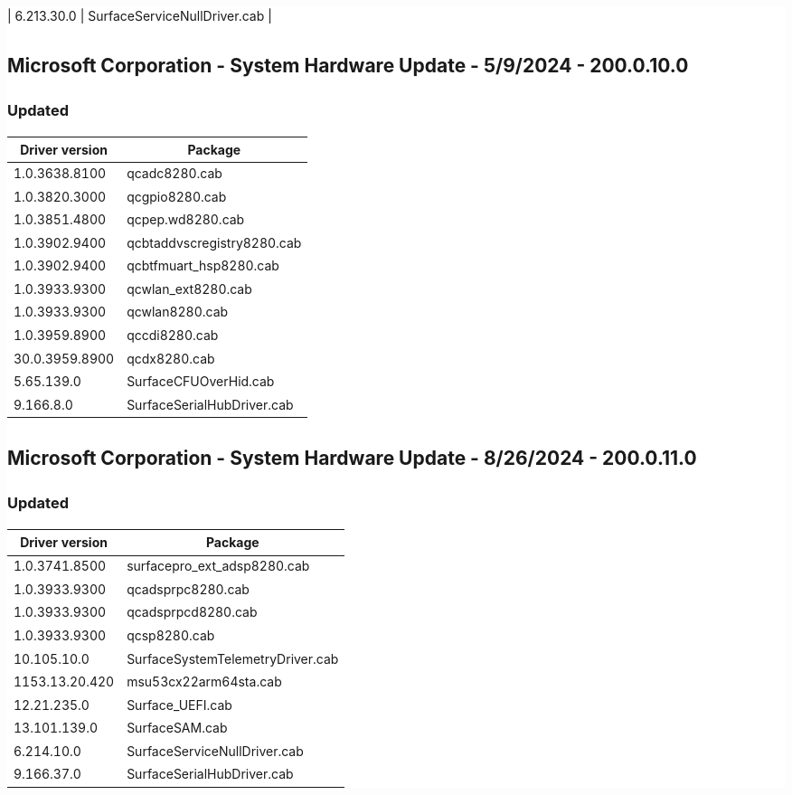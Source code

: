 | 6.213.30.0 | SurfaceServiceNullDriver.cab |

## Microsoft Corporation - System Hardware Update - 5/9/2024 - 200.0.10.0

### Updated

| Driver version | Package |
|----------------|---------|
| 1.0.3638.8100 | qcadc8280.cab |
| 1.0.3820.3000 | qcgpio8280.cab |
| 1.0.3851.4800 | qcpep.wd8280.cab |
| 1.0.3902.9400 | qcbtaddvscregistry8280.cab |
| 1.0.3902.9400 | qcbtfmuart_hsp8280.cab |
| 1.0.3933.9300 | qcwlan_ext8280.cab |
| 1.0.3933.9300 | qcwlan8280.cab |
| 1.0.3959.8900 | qccdi8280.cab |
| 30.0.3959.8900 | qcdx8280.cab |
| 5.65.139.0 | SurfaceCFUOverHid.cab |
| 9.166.8.0 | SurfaceSerialHubDriver.cab |

## Microsoft Corporation - System Hardware Update - 8/26/2024 - 200.0.11.0

### Updated

| Driver version | Package |
|----------------|---------|
| 1.0.3741.8500 | surfacepro_ext_adsp8280.cab |
| 1.0.3933.9300 | qcadsprpc8280.cab |
| 1.0.3933.9300 | qcadsprpcd8280.cab |
| 1.0.3933.9300 | qcsp8280.cab |
| 10.105.10.0 | SurfaceSystemTelemetryDriver.cab |
| 1153.13.20.420 | msu53cx22arm64sta.cab |
| 12.21.235.0 | Surface_UEFI.cab |
| 13.101.139.0 | SurfaceSAM.cab |
| 6.214.10.0 | SurfaceServiceNullDriver.cab |
| 9.166.37.0 | SurfaceSerialHubDriver.cab |
